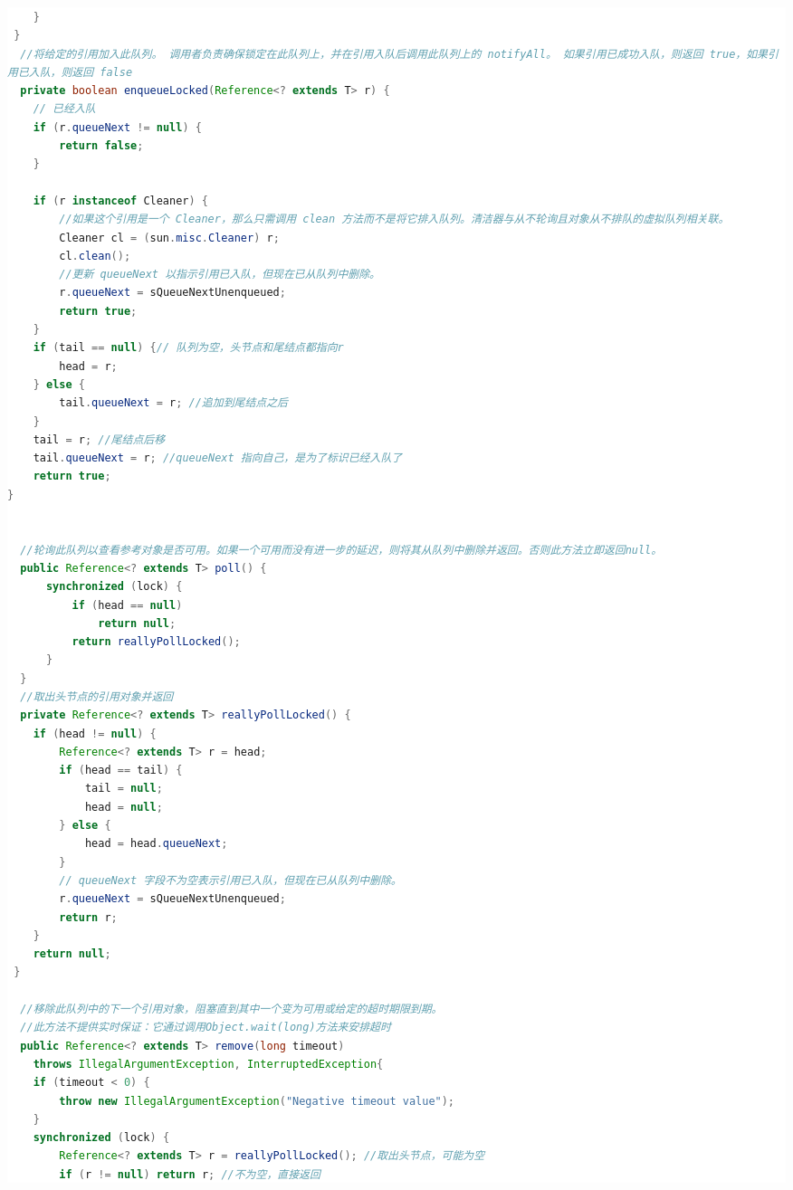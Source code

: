 ```java
    }
 }
  //将给定的引用加入此队列。 调用者负责确保锁定在此队列上，并在引用入队后调用此队列上的 notifyAll。 如果引用已成功入队，则返回 true，如果引用已入队，则返回 false
  private boolean enqueueLocked(Reference<? extends T> r) {
    // 已经入队
    if (r.queueNext != null) {
        return false;
    }

    if (r instanceof Cleaner) {
        //如果这个引用是一个 Cleaner，那么只需调用 clean 方法而不是将它排入队列。清洁器与从不轮询且对象从不排队的虚拟队列相关联。
        Cleaner cl = (sun.misc.Cleaner) r;
        cl.clean();
        //更新 queueNext 以指示引用已入队，但现在已从队列中删除。
        r.queueNext = sQueueNextUnenqueued;
        return true;
    }
    if (tail == null) {// 队列为空，头节点和尾结点都指向r
        head = r; 
    } else {
        tail.queueNext = r; //追加到尾结点之后
    }
    tail = r; //尾结点后移
    tail.queueNext = r; //queueNext 指向自己，是为了标识已经入队了
    return true;
}
  
  
  //轮询此队列以查看参考对象是否可用。如果一个可用而没有进一步的延迟，则将其从队列中删除并返回。否则此方法立即返回null。
  public Reference<? extends T> poll() {
      synchronized (lock) {
          if (head == null)
              return null;
          return reallyPollLocked();
      }
  }
  //取出头节点的引用对象并返回
  private Reference<? extends T> reallyPollLocked() {
    if (head != null) {
        Reference<? extends T> r = head;
        if (head == tail) {
            tail = null;
            head = null;
        } else {
            head = head.queueNext;
        }
        // queueNext 字段不为空表示引用已入队，但现在已从队列中删除。
        r.queueNext = sQueueNextUnenqueued;
        return r;
    }
    return null;
 }
  
  //移除此队列中的下一个引用对象，阻塞直到其中一个变为可用或给定的超时期限到期。
  //此方法不提供实时保证：它通过调用Object.wait(long)方法来安排超时
  public Reference<? extends T> remove(long timeout)
    throws IllegalArgumentException, InterruptedException{
    if (timeout < 0) {
        throw new IllegalArgumentException("Negative timeout value");
    }
    synchronized (lock) {
        Reference<? extends T> r = reallyPollLocked(); //取出头节点，可能为空
        if (r != null) return r; //不为空，直接返回
```